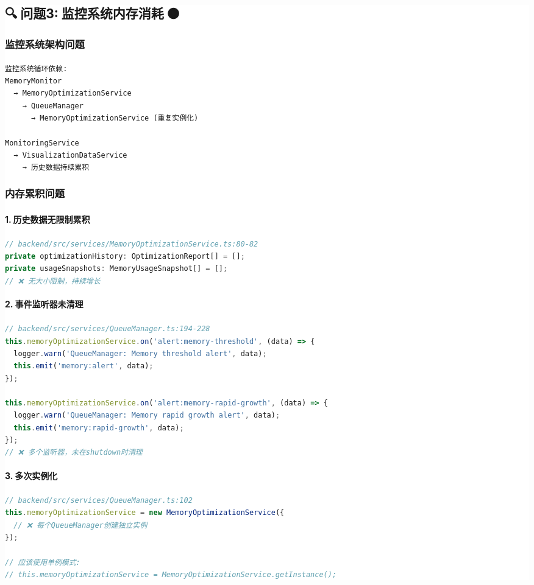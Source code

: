 
## 🔍 问题3: 监控系统内存消耗 🟠

### 监控系统架构问题

```
监控系统循环依赖:
MemoryMonitor 
  → MemoryOptimizationService 
    → QueueManager 
      → MemoryOptimizationService (重复实例化)
      
MonitoringService 
  → VisualizationDataService 
    → 历史数据持续累积
```

### 内存累积问题

#### 1. **历史数据无限制累积**

```typescript
// backend/src/services/MemoryOptimizationService.ts:80-82
private optimizationHistory: OptimizationReport[] = [];
private usageSnapshots: MemoryUsageSnapshot[] = [];
// ❌ 无大小限制，持续增长
```

#### 2. **事件监听器未清理**

```typescript
// backend/src/services/QueueManager.ts:194-228
this.memoryOptimizationService.on('alert:memory-threshold', (data) => {
  logger.warn('QueueManager: Memory threshold alert', data);
  this.emit('memory:alert', data);
});

this.memoryOptimizationService.on('alert:memory-rapid-growth', (data) => {
  logger.warn('QueueManager: Memory rapid growth alert', data);
  this.emit('memory:rapid-growth', data);
});
// ❌ 多个监听器，未在shutdown时清理
```

#### 3. **多次实例化**

```typescript
// backend/src/services/QueueManager.ts:102
this.memoryOptimizationService = new MemoryOptimizationService({
  // ❌ 每个QueueManager创建独立实例
});

// 应该使用单例模式:
// this.memoryOptimizationService = MemoryOptimizationService.getInstance();
```
